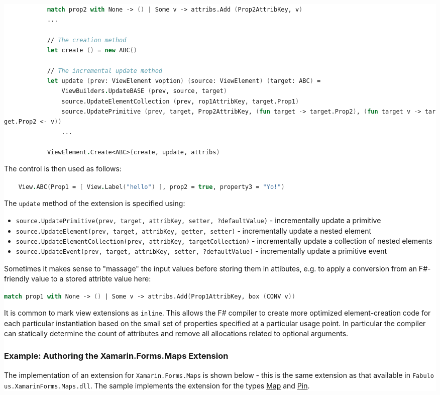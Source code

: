 ```fsharp
            match prop2 with None -> () | Some v -> attribs.Add (Prop2AttribKey, v)
            ...

            // The creation method
            let create () = new ABC()

            // The incremental update method
            let update (prev: ViewElement voption) (source: ViewElement) (target: ABC) =
                ViewBuilders.UpdateBASE (prev, source, target)
                source.UpdateElementCollection (prev, rop1AttribKey, target.Prop1)
                source.UpdatePrimitive (prev, target, Prop2AttribKey, (fun target -> target.Prop2), (fun target v -> target.Prop2 <- v))
                ...

            ViewElement.Create<ABC>(create, update, attribs)
```

The control is then used as follows:

```fsharp
    View.ABC(Prop1 = [ View.Label("hello") ], prop2 = true, property3 = "Yo!")
```

The `update` method of the extension is specified using:

* `source.UpdatePrimitive(prev, target, attribKey, setter, ?defaultValue)` - incrementally update a primitive
* `source.UpdateElement(prev, target, attribKey, getter, setter)` - incrementally update a nested element
* `source.UpdateElementCollection(prev, attribKey, targetCollection)` - incrementally update a collection of nested elements
* `source.UpdateEvent(prev, target, attribKey, setter, ?defaultValue)` - incrementally update a primitive event

Sometimes it makes sense to "massage" the input values before storing them in attibutes, e.g. to apply a conversion from an F#-friendly value
to a stored attribte value here:

```fsharp
match prop1 with None -> () | Some v -> attribs.Add(Prop1AttribKey, box (CONV v))
```

It is common to mark view extensions as `inline`. This allows the F# compiler to create more optimized
element-creation code for each particular instantiation based on the small set of properties specified at a particular usage point.
In particular the compiler can statically determine the count of attributes and remove all allocations related to
optional arguments.

### Example: Authoring the Xamarin.Forms.Maps Extension

The implementation of an extension for `Xamarin.Forms.Maps` is shown below - this is the same extension as that
available in `Fabulous.XamarinForms.Maps.dll`. The sample implements the extension for the types [Map](https://docs.microsoft.com/dotnet/api/xamarin.forms.maps.map?view=xamarin-forms]) and
[Pin](https://docs.microsoft.com/en-gb/dotnet/api/xamarin.forms.maps.pin?view=xamarin-forms).

